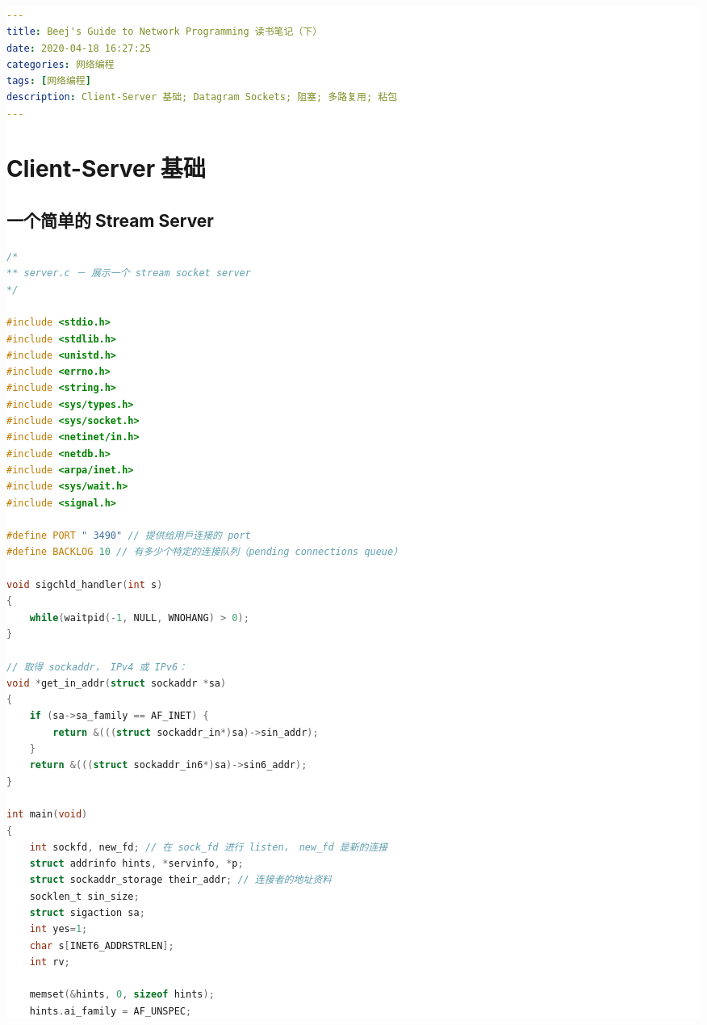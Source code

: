```yaml
---
title: Beej's Guide to Network Programming 读书笔记（下）
date: 2020-04-18 16:27:25
categories: 网络编程
tags: [网络编程]
description: Client-Server 基础; Datagram Sockets; 阻塞; 多路复用; 粘包
---
```


# Client-Server 基础

## 一个简单的 Stream Server

``` C
/*
** server.c － 展示一个 stream socket server
*/

#include <stdio.h>
#include <stdlib.h>
#include <unistd.h>
#include <errno.h>
#include <string.h>
#include <sys/types.h>
#include <sys/socket.h>
#include <netinet/in.h>
#include <netdb.h>
#include <arpa/inet.h>
#include <sys/wait.h>
#include <signal.h>

#define PORT " 3490" // 提供给用戶连接的 port
#define BACKLOG 10 // 有多少个特定的连接队列（pending connections queue）

void sigchld_handler(int s)
{
    while(waitpid(-1, NULL, WNOHANG) > 0);
}

// 取得 sockaddr， IPv4 或 IPv6：
void *get_in_addr(struct sockaddr *sa)
{
    if (sa->sa_family == AF_INET) {
        return &(((struct sockaddr_in*)sa)->sin_addr);
    }
    return &(((struct sockaddr_in6*)sa)->sin6_addr);
}

int main(void)
{
    int sockfd, new_fd; // 在 sock_fd 进行 listen， new_fd 是新的连接
    struct addrinfo hints, *servinfo, *p;
    struct sockaddr_storage their_addr; // 连接者的地址资料
    socklen_t sin_size;
    struct sigaction sa;
    int yes=1;
    char s[INET6_ADDRSTRLEN];
    int rv;

    memset(&hints, 0, sizeof hints);
    hints.ai_family = AF_UNSPEC;
```